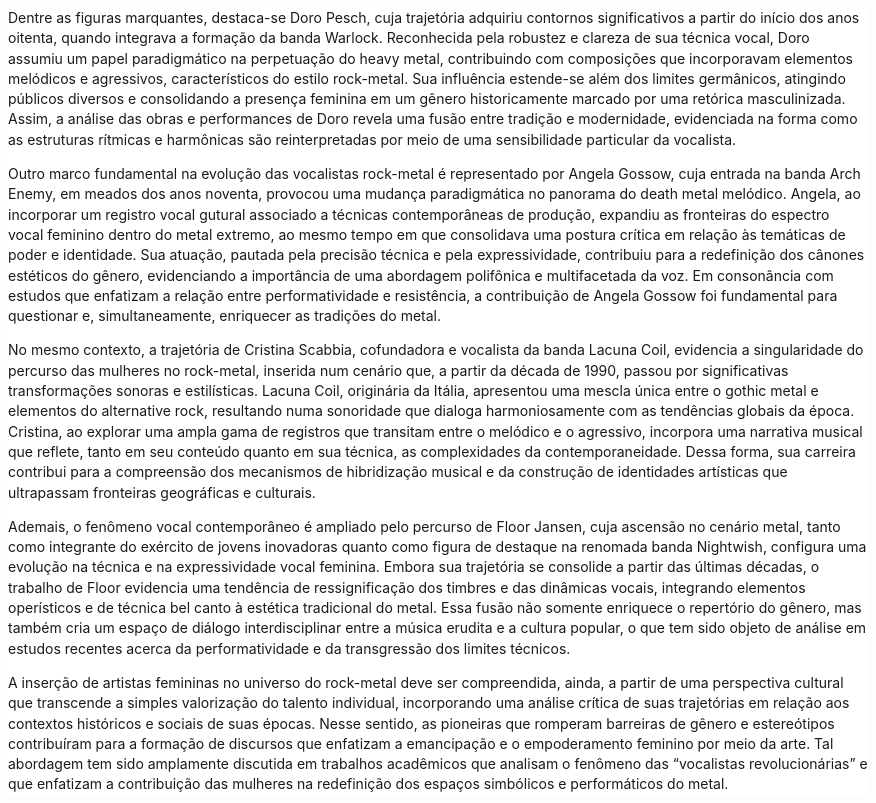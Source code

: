 Dentre as figuras marquantes, destaca-se Doro Pesch, cuja trajetória adquiriu contornos
significativos a partir do início dos anos oitenta, quando integrava a formação da banda Warlock.
Reconhecida pela robustez e clareza de sua técnica vocal, Doro assumiu um papel paradigmático na
perpetuação do heavy metal, contribuindo com composições que incorporavam elementos melódicos e
agressivos, característicos do estilo rock-metal. Sua influência estende-se além dos limites
germânicos, atingindo públicos diversos e consolidando a presença feminina em um gênero
historicamente marcado por uma retórica masculinizada. Assim, a análise das obras e performances de
Doro revela uma fusão entre tradição e modernidade, evidenciada na forma como as estruturas rítmicas
e harmônicas são reinterpretadas por meio de uma sensibilidade particular da vocalista.

Outro marco fundamental na evolução das vocalistas rock-metal é representado por Angela Gossow, cuja
entrada na banda Arch Enemy, em meados dos anos noventa, provocou uma mudança paradigmática no
panorama do death metal melódico. Angela, ao incorporar um registro vocal gutural associado a
técnicas contemporâneas de produção, expandiu as fronteiras do espectro vocal feminino dentro do
metal extremo, ao mesmo tempo em que consolidava uma postura crítica em relação às temáticas de
poder e identidade. Sua atuação, pautada pela precisão técnica e pela expressividade, contribuiu
para a redefinição dos cânones estéticos do gênero, evidenciando a importância de uma abordagem
polifônica e multifacetada da voz. Em consonância com estudos que enfatizam a relação entre
performatividade e resistência, a contribuição de Angela Gossow foi fundamental para questionar e,
simultaneamente, enriquecer as tradições do metal.

No mesmo contexto, a trajetória de Cristina Scabbia, cofundadora e vocalista da banda Lacuna Coil,
evidencia a singularidade do percurso das mulheres no rock-metal, inserida num cenário que, a partir
da década de 1990, passou por significativas transformações sonoras e estilísticas. Lacuna Coil,
originária da Itália, apresentou uma mescla única entre o gothic metal e elementos do alternative
rock, resultando numa sonoridade que dialoga harmoniosamente com as tendências globais da época.
Cristina, ao explorar uma ampla gama de registros que transitam entre o melódico e o agressivo,
incorpora uma narrativa musical que reflete, tanto em seu conteúdo quanto em sua técnica, as
complexidades da contemporaneidade. Dessa forma, sua carreira contribui para a compreensão dos
mecanismos de hibridização musical e da construção de identidades artísticas que ultrapassam
fronteiras geográficas e culturais.

Ademais, o fenômeno vocal contemporâneo é ampliado pelo percurso de Floor Jansen, cuja ascensão no
cenário metal, tanto como integrante do exército de jovens inovadoras quanto como figura de destaque
na renomada banda Nightwish, configura uma evolução na técnica e na expressividade vocal feminina.
Embora sua trajetória se consolide a partir das últimas décadas, o trabalho de Floor evidencia uma
tendência de ressignificação dos timbres e das dinâmicas vocais, integrando elementos operísticos e
de técnica bel canto à estética tradicional do metal. Essa fusão não somente enriquece o repertório
do gênero, mas também cria um espaço de diálogo interdisciplinar entre a música erudita e a cultura
popular, o que tem sido objeto de análise em estudos recentes acerca da performatividade e da
transgressão dos limites técnicos.

A inserção de artistas femininas no universo do rock-metal deve ser compreendida, ainda, a partir de
uma perspectiva cultural que transcende a simples valorização do talento individual, incorporando
uma análise crítica de suas trajetórias em relação aos contextos históricos e sociais de suas
épocas. Nesse sentido, as pioneiras que romperam barreiras de gênero e estereótipos contribuíram
para a formação de discursos que enfatizam a emancipação e o empoderamento feminino por meio da
arte. Tal abordagem tem sido amplamente discutida em trabalhos acadêmicos que analisam o fenômeno
das “vocalistas revolucionárias” e que enfatizam a contribuição das mulheres na redefinição dos
espaços simbólicos e performáticos do metal.
